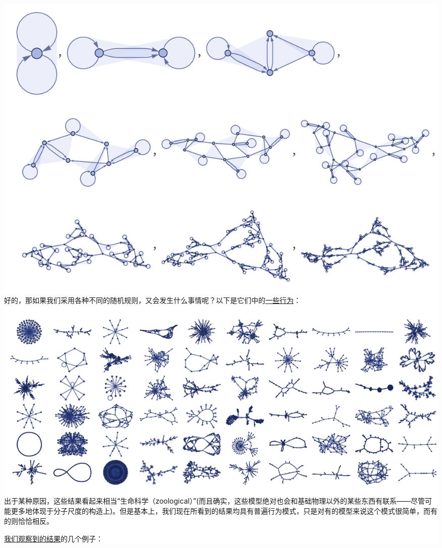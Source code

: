 ![](media/0414img10.png)

好的，那如果我们采用各种不同的随机规则，又会发生什么事情呢？以下是它们中的[一些行为](https://www.wolframphysics.org/technical-introduction/typical-behaviors/rules-with-signature-22-42)：

![](media/0414img11.png)

出于某种原因，这些结果看起来相当“生命科学（zoological）”(而且确实，这些模型绝对也会和基础物理以外的某些东西有联系——尽管可能更多地体现于分子尺度的构造上)。但是基本上，我们现在所看到的结果均具有普遍行为模式，只是对有的模型来说这个模式很简单，而有的则恰恰相反。

[我们观察到的结果](https://www.wolframphysics.org/technical-introduction/typical-behaviors/rules-with-signature-22-42)的几个例子：
